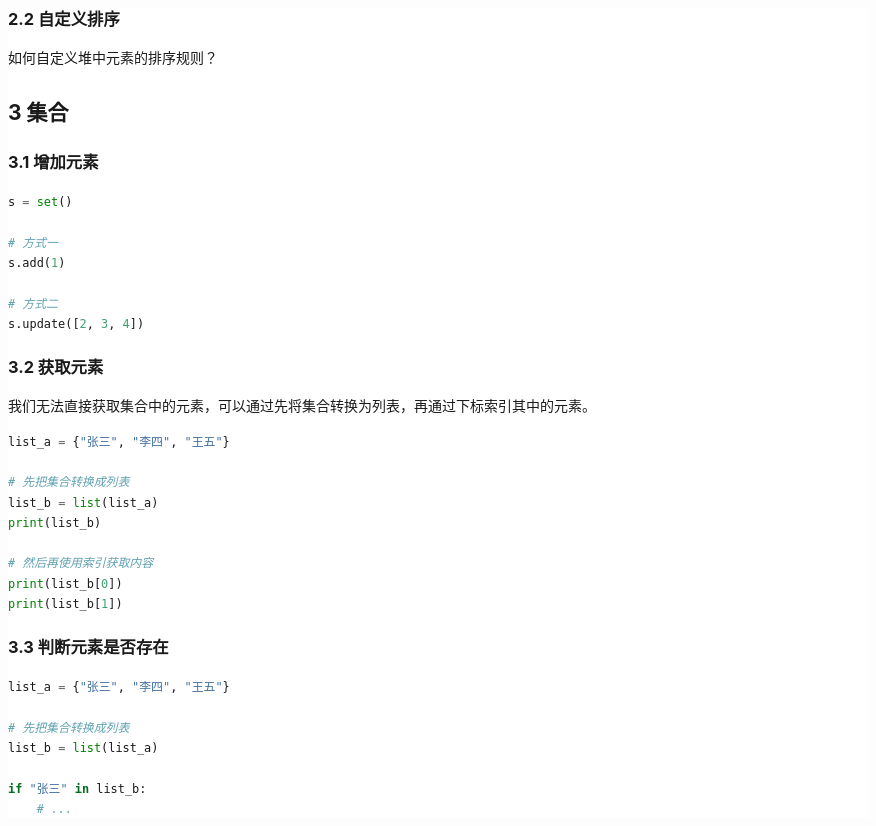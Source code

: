 ### 2.2  自定义排序

如何自定义堆中元素的排序规则？

## 3  集合

### 3.1  增加元素

```python
s = set()

# 方式一
s.add(1)

# 方式二
s.update([2, 3, 4])
```

### 3.2  获取元素

我们无法直接获取集合中的元素，可以通过先将集合转换为列表，再通过下标索引其中的元素。

```python
list_a = {"张三", "李四", "王五"}

# 先把集合转换成列表
list_b = list(list_a)
print(list_b)

# 然后再使用索引获取内容
print(list_b[0])
print(list_b[1])
```

### 3.3  判断元素是否存在

```python
list_a = {"张三", "李四", "王五"}

# 先把集合转换成列表
list_b = list(list_a)

if "张三" in list_b:
    # ...
```





